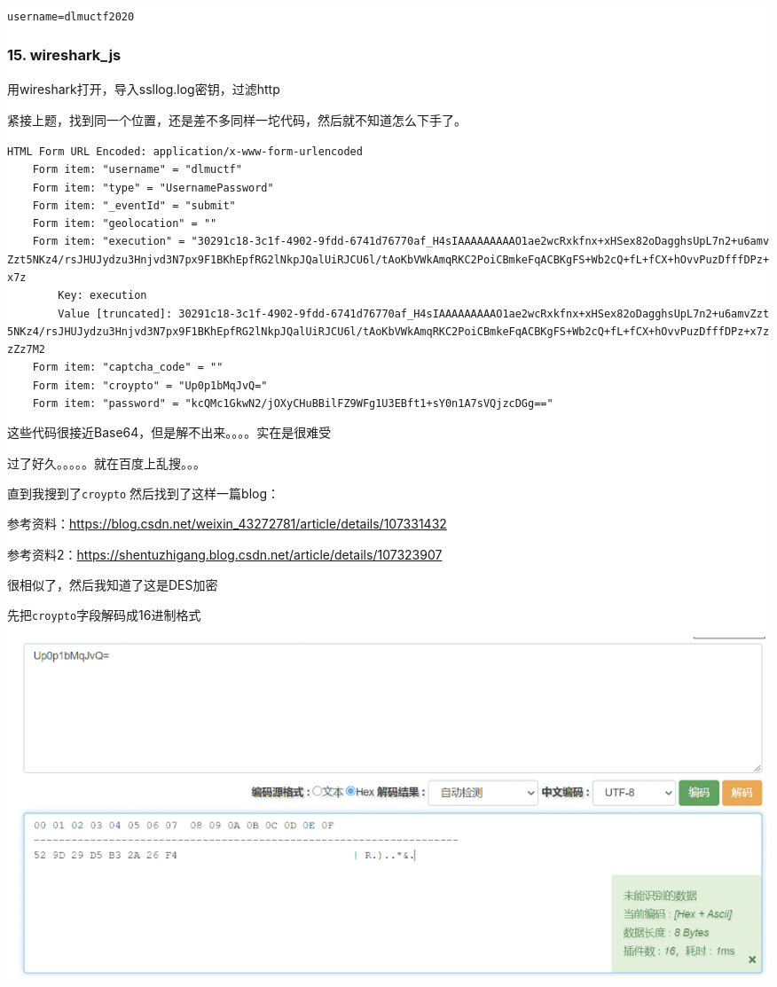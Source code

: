 `username=dlmuctf2020`

### 15\. wireshark_js

用wireshark打开，导入ssllog.log密钥，过滤http

紧接上题，找到同一个位置，还是差不多同样一坨代码，然后就不知道怎么下手了。

```
HTML Form URL Encoded: application/x-www-form-urlencoded
    Form item: "username" = "dlmuctf"
    Form item: "type" = "UsernamePassword"
    Form item: "_eventId" = "submit"
    Form item: "geolocation" = ""
    Form item: "execution" = "30291c18-3c1f-4902-9fdd-6741d76770af_H4sIAAAAAAAAAO1ae2wcRxkfnx+xHSex82oDagghsUpL7n2+u6amvZzt5NKz4/rsJHUJydzu3Hnjvd3N7px9F1BKhEpfRG2lNkpJQalUiRJCU6l/tAoKbVWkAmqRKC2PoiCBmkeFqACBKgFS+Wb2cQ+fL+fCX+hOvvPuzDfffDPz+x7z
        Key: execution
        Value [truncated]: 30291c18-3c1f-4902-9fdd-6741d76770af_H4sIAAAAAAAAAO1ae2wcRxkfnx+xHSex82oDagghsUpL7n2+u6amvZzt5NKz4/rsJHUJydzu3Hnjvd3N7px9F1BKhEpfRG2lNkpJQalUiRJCU6l/tAoKbVWkAmqRKC2PoiCBmkeFqACBKgFS+Wb2cQ+fL+fCX+hOvvPuzDfffDPz+x7zzZz7M2
    Form item: "captcha_code" = ""
    Form item: "croypto" = "Up0p1bMqJvQ="
    Form item: "password" = "kcQMc1GkwN2/jOXyCHuBBilFZ9WFg1U3EBft1+sY0n1A7sVQjzcDGg==" 
```

这些代码很接近Base64，但是解不出来。。。。实在是很难受

过了好久。。。。。就在百度上乱搜。。。

直到我搜到了`croypto` 然后找到了这样一篇blog：

参考资料：https://blog.csdn.net/weixin_43272781/article/details/107331432

参考资料2：https://shentuzhigang.blog.csdn.net/article/details/107323907

很相似了，然后我知道了这是DES加密

先把`croypto`字段解码成16进制格式

![image-20201206224259419](img/8e2dd11876e0206258dd9c559b34fd04.png)
